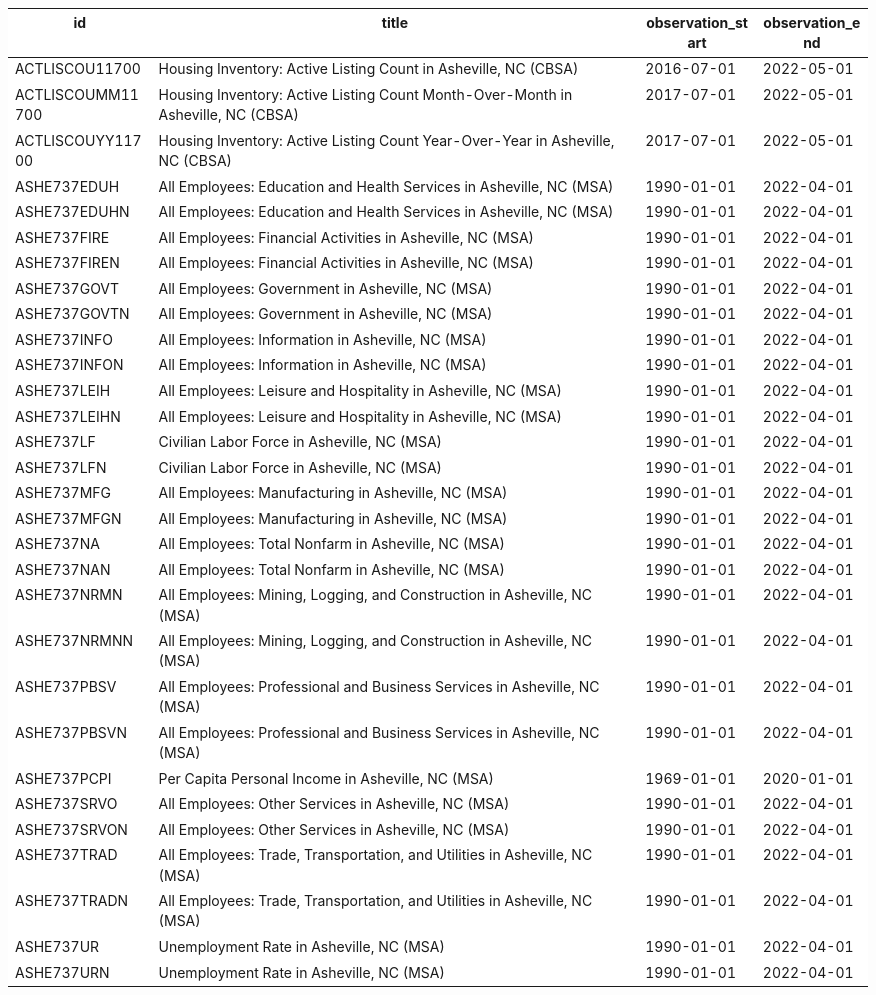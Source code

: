 | id                        | title                                                                                                          | observation_start   | observation_end   |
|---------------------------|----------------------------------------------------------------------------------------------------------------|---------------------|-------------------|
| ACTLISCOU11700            | Housing Inventory: Active Listing Count in Asheville, NC (CBSA)                                                | 2016-07-01          | 2022-05-01        |
| ACTLISCOUMM11700          | Housing Inventory: Active Listing Count Month-Over-Month in Asheville, NC (CBSA)                               | 2017-07-01          | 2022-05-01        |
| ACTLISCOUYY11700          | Housing Inventory: Active Listing Count Year-Over-Year in Asheville, NC (CBSA)                                 | 2017-07-01          | 2022-05-01        |
| ASHE737EDUH               | All Employees: Education and Health Services in Asheville, NC (MSA)                                            | 1990-01-01          | 2022-04-01        |
| ASHE737EDUHN              | All Employees: Education and Health Services in Asheville, NC (MSA)                                            | 1990-01-01          | 2022-04-01        |
| ASHE737FIRE               | All Employees: Financial Activities in Asheville, NC (MSA)                                                     | 1990-01-01          | 2022-04-01        |
| ASHE737FIREN              | All Employees: Financial Activities in Asheville, NC (MSA)                                                     | 1990-01-01          | 2022-04-01        |
| ASHE737GOVT               | All Employees: Government in Asheville, NC (MSA)                                                               | 1990-01-01          | 2022-04-01        |
| ASHE737GOVTN              | All Employees: Government in Asheville, NC (MSA)                                                               | 1990-01-01          | 2022-04-01        |
| ASHE737INFO               | All Employees: Information in Asheville, NC (MSA)                                                              | 1990-01-01          | 2022-04-01        |
| ASHE737INFON              | All Employees: Information in Asheville, NC (MSA)                                                              | 1990-01-01          | 2022-04-01        |
| ASHE737LEIH               | All Employees: Leisure and Hospitality in Asheville, NC (MSA)                                                  | 1990-01-01          | 2022-04-01        |
| ASHE737LEIHN              | All Employees: Leisure and Hospitality in Asheville, NC (MSA)                                                  | 1990-01-01          | 2022-04-01        |
| ASHE737LF                 | Civilian Labor Force in Asheville, NC (MSA)                                                                    | 1990-01-01          | 2022-04-01        |
| ASHE737LFN                | Civilian Labor Force in Asheville, NC (MSA)                                                                    | 1990-01-01          | 2022-04-01        |
| ASHE737MFG                | All Employees: Manufacturing in Asheville, NC (MSA)                                                            | 1990-01-01          | 2022-04-01        |
| ASHE737MFGN               | All Employees: Manufacturing in Asheville, NC (MSA)                                                            | 1990-01-01          | 2022-04-01        |
| ASHE737NA                 | All Employees: Total Nonfarm in Asheville, NC (MSA)                                                            | 1990-01-01          | 2022-04-01        |
| ASHE737NAN                | All Employees: Total Nonfarm in Asheville, NC (MSA)                                                            | 1990-01-01          | 2022-04-01        |
| ASHE737NRMN               | All Employees: Mining, Logging, and Construction in Asheville, NC (MSA)                                        | 1990-01-01          | 2022-04-01        |
| ASHE737NRMNN              | All Employees: Mining, Logging, and Construction in Asheville, NC (MSA)                                        | 1990-01-01          | 2022-04-01        |
| ASHE737PBSV               | All Employees: Professional and Business Services in Asheville, NC (MSA)                                       | 1990-01-01          | 2022-04-01        |
| ASHE737PBSVN              | All Employees: Professional and Business Services in Asheville, NC (MSA)                                       | 1990-01-01          | 2022-04-01        |
| ASHE737PCPI               | Per Capita Personal Income in Asheville, NC (MSA)                                                              | 1969-01-01          | 2020-01-01        |
| ASHE737SRVO               | All Employees: Other Services in Asheville, NC (MSA)                                                           | 1990-01-01          | 2022-04-01        |
| ASHE737SRVON              | All Employees: Other Services in Asheville, NC (MSA)                                                           | 1990-01-01          | 2022-04-01        |
| ASHE737TRAD               | All Employees: Trade, Transportation, and Utilities in Asheville, NC (MSA)                                     | 1990-01-01          | 2022-04-01        |
| ASHE737TRADN              | All Employees: Trade, Transportation, and Utilities in Asheville, NC (MSA)                                     | 1990-01-01          | 2022-04-01        |
| ASHE737UR                 | Unemployment Rate in Asheville, NC (MSA)                                                                       | 1990-01-01          | 2022-04-01        |
| ASHE737URN                | Unemployment Rate in Asheville, NC (MSA)                                                                       | 1990-01-01          | 2022-04-01        |
